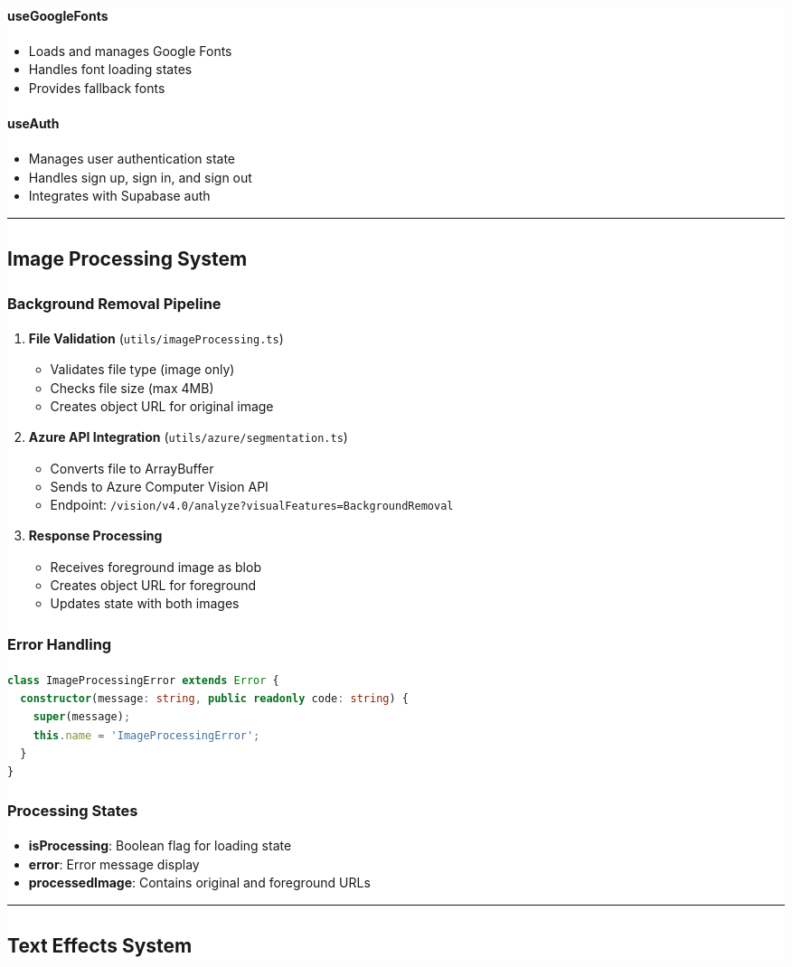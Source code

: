 #### useGoogleFonts
- Loads and manages Google Fonts
- Handles font loading states
- Provides fallback fonts

#### useAuth
- Manages user authentication state
- Handles sign up, sign in, and sign out
- Integrates with Supabase auth

---

## Image Processing System

### Background Removal Pipeline

1. **File Validation** (`utils/imageProcessing.ts`)
   - Validates file type (image only)
   - Checks file size (max 4MB)
   - Creates object URL for original image

2. **Azure API Integration** (`utils/azure/segmentation.ts`)
   - Converts file to ArrayBuffer
   - Sends to Azure Computer Vision API
   - Endpoint: `/vision/v4.0/analyze?visualFeatures=BackgroundRemoval`

3. **Response Processing**
   - Receives foreground image as blob
   - Creates object URL for foreground
   - Updates state with both images

### Error Handling

```typescript
class ImageProcessingError extends Error {
  constructor(message: string, public readonly code: string) {
    super(message);
    this.name = 'ImageProcessingError';
  }
}
```

### Processing States

- **isProcessing**: Boolean flag for loading state
- **error**: Error message display
- **processedImage**: Contains original and foreground URLs

---

## Text Effects System
